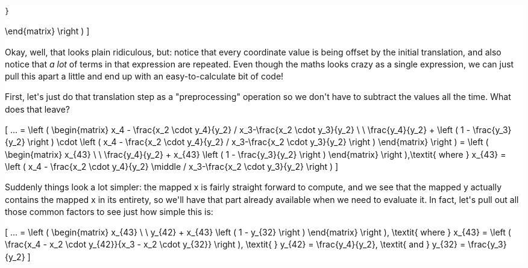     }
  \end{matrix}
\right )
\]

Okay, well, that looks plain ridiculous, but: notice that every coordinate value is being offset by the initial translation, and also notice that _a lot_ of terms in that expression are repeated. Even though the maths looks crazy as a single expression, we can just pull this apart a little and end up with an easy-to-calculate bit of code!

First, let's just do that translation step as a "preprocessing" operation so we don't have to subtract the values all the time. What does that leave?

\[
... = \left (
  \begin{matrix}
   x_4 - \frac{x_2 \cdot y_4}{y_2} / x_3-\frac{x_2 \cdot y_3}{y_2}
\\
\\
    \frac{y_4}{y_2}
    +
    \left ( 1 - \frac{y_3}{y_2} \right )
    \cdot
    \left (  x_4 - \frac{x_2 \cdot y_4}{y_2} / x_3-\frac{x_2 \cdot y_3}{y_2} \right )
  \end{matrix}
\right ) = \left (
  \begin{matrix}
   x_{43}
\\
\\
    \frac{y_4}{y_2}
    +
    x_{43}
    \left ( 1 - \frac{y_3}{y_2} \right )
  \end{matrix}
\right ),\textit{ where } x_{43} = \left (
  x_4 - \frac{x_2 \cdot y_4}{y_2} \middle / x_3-\frac{x_2 \cdot y_3}{y_2}
\right )
\]

Suddenly things look a lot simpler: the mapped x is fairly straight forward to compute, and we see that the mapped y actually contains the mapped x in its entirety, so we'll have that part already available when we need to evaluate it. In fact, let's pull out all those common factors to see just how simple this is:

\[
... = \left (
  \begin{matrix}
   x_{43}
\\
\\
    y_{42}
    +
    x_{43}
    \left ( 1 - y_{32} \right )
  \end{matrix}
\right ), \textit{ where } x_{43} = \left (
  \frac{x_4 - x_2 \cdot y_{42}}{x_3 - x_2 \cdot y_{32}}
\right ), \textit{ } y_{42} = \frac{y_4}{y_2}, \textit{ and } y_{32} = \frac{y_3}{y_2}
\]
